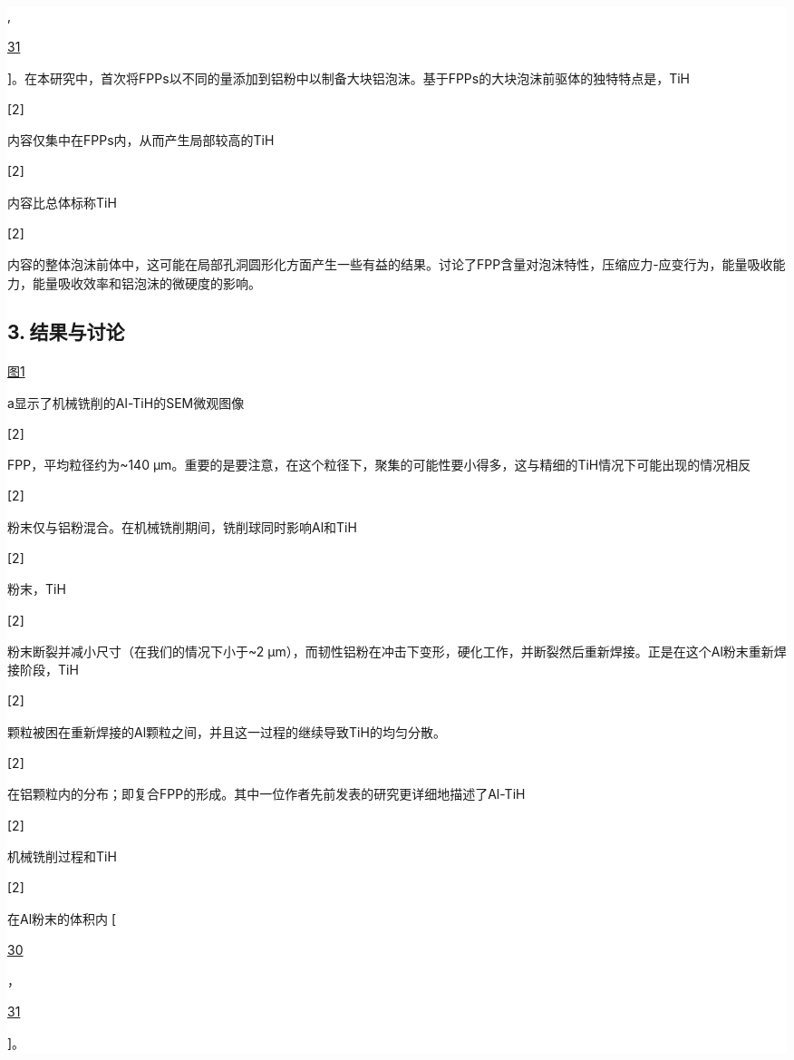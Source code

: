 ,

[31](#B31-metals-14-00120)

]。在本研究中，首次将FPPs以不同的量添加到铝粉中以制备大块铝泡沫。基于FPPs的大块泡沫前驱体的独特特点是，TiH

[2]

内容仅集中在FPPs内，从而产生局部较高的TiH

[2]

内容比总体标称TiH

[2]

内容的整体泡沫前体中，这可能在局部孔洞圆形化方面产生一些有益的结果。讨论了FPP含量对泡沫特性，压缩应力-应变行为，能量吸收能力，能量吸收效率和铝泡沫的微硬度的影响。

## 3\. 结果与讨论

[图1](#metals-14-00120-f001)

a显示了机械铣削的Al-TiH的SEM微观图像

[2]

FPP，平均粒径约为~140 µm。重要的是要注意，在这个粒径下，聚集的可能性要小得多，这与精细的TiH情况下可能出现的情况相反

[2]

粉末仅与铝粉混合。在机械铣削期间，铣削球同时影响Al和TiH

[2]

粉末，TiH

[2]

粉末断裂并减小尺寸（在我们的情况下小于~2 µm），而韧性铝粉在冲击下变形，硬化工作，并断裂然后重新焊接。正是在这个Al粉末重新焊接阶段，TiH

[2]

颗粒被困在重新焊接的Al颗粒之间，并且这一过程的继续导致TiH的均匀分散。

[2]

在铝颗粒内的分布；即复合FPP的形成。其中一位作者先前发表的研究更详细地描述了Al-TiH

[2]

机械铣削过程和TiH

[2]

在Al粉末的体积内 [

[30](#B30-metals-14-00120)

，

[31](#B31-metals-14-00120)

]。
